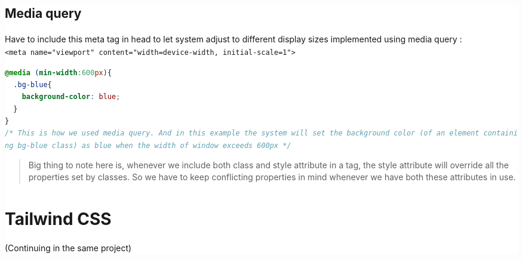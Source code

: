 
## Media query
Have to include this meta tag in head to let system adjust to different display sizes implemented using media query :  
`<meta name="viewport" content="width=device-width, initial-scale=1">`  
```css
@media (min-width:600px){
  .bg-blue{
    background-color: blue;
  }
}
/* This is how we used media query. And in this example the system will set the background color (of an element containing bg-blue class) as blue when the width of window exceeds 600px */
```
> Big thing to note here is, whenever we include both class and style attribute in a tag, the style attribute will override all the properties set by classes. So we have to keep conflicting properties in mind whenever we have both these attributes in use.

# Tailwind CSS
(Continuing in the same project)
